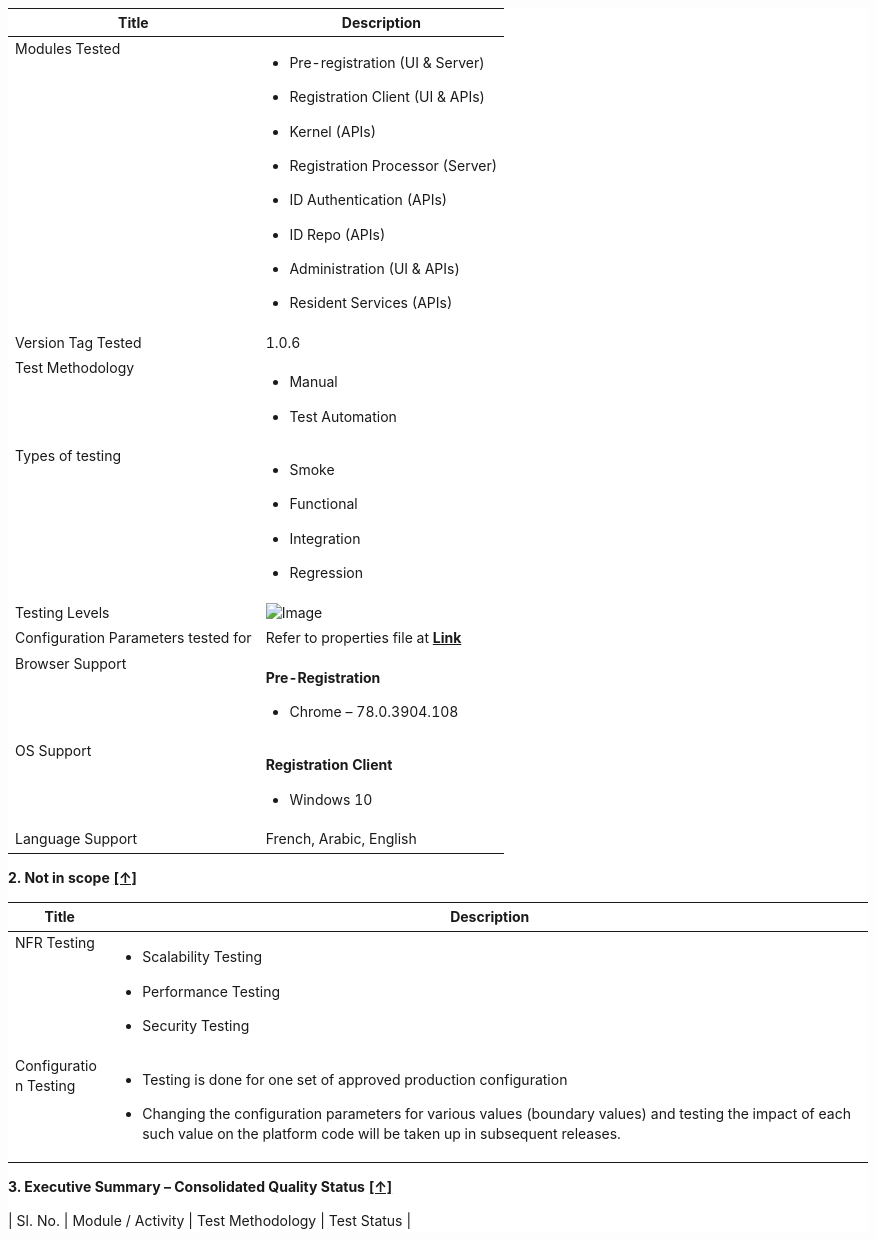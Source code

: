 | Title                               | Description                                                                                                                                                                                                                                                                                                                                                      |
| ----------------------------------- | ---------------------------------------------------------------------------------------------------------------------------------------------------------------------------------------------------------------------------------------------------------------------------------------------------------------------------------------------------------------- |
| Modules Tested                      | <ul><li>Pre-registration (UI &#x26; Server)</li></ul><ul><li>Registration Client (UI &#x26; APIs)</li></ul><ul><li>Kernel (APIs)</li></ul><ul><li>Registration Processor (Server)</li></ul><ul><li>ID Authentication (APIs)</li></ul><ul><li>ID Repo (APIs)</li></ul><ul><li>Administration (UI &#x26; APIs)</li></ul><ul><li>Resident Services (APIs)</li></ul> |
| Version Tag Tested                  | 1.0.6                                                                                                                                                                                                                                                                                                                                                            |
| Test Methodology                    | <ul><li>Manual</li></ul><ul><li>Test Automation</li></ul>                                                                                                                                                                                                                                                                                                        |
| Types of testing                    | <ul><li>Smoke</li></ul><ul><li>Functional</li></ul><ul><li>Integration</li></ul><ul><li>Regression</li></ul>                                                                                                                                                                                                                                                     |
| Testing Levels                      | ![Image](<\_images/test\_rig\_automation/image1 (2) (1).jpg>)                                                                                                                                                                                                                                                                                                    |
| Configuration Parameters tested for | Refer to properties file at [**Link**](https://github.com/mosip/mosip-config/tree/1.0.6-rc/config-templates)                                                                                                                                                                                                                                                     |
| Browser Support                     | <p><strong>Pre-Registration</strong></p><ul><li>Chrome – 78.0.3904.108</li></ul>                                                                                                                                                                                                                                                                                 |
| OS Support                          | <p><strong>Registration Client</strong></p><ul><li>Windows 10</li></ul>                                                                                                                                                                                                                                                                                          |
| Language Support                    | French, Arabic, English                                                                                                                                                                                                                                                                                                                                          |

**2. Not in scope** [**\[↑\]**](Release-Notes-1.0.6.md#table-of-contents)

| Title                 | Description                                                                                                                                                                                                                                                                            |
| --------------------- | -------------------------------------------------------------------------------------------------------------------------------------------------------------------------------------------------------------------------------------------------------------------------------------- |
| NFR Testing           | <ul><li>Scalability Testing</li></ul><ul><li>Performance Testing</li></ul><ul><li>Security Testing</li></ul>                                                                                                                                                                           |
| Configuration Testing | <ul><li>Testing is done for one set of approved production configuration</li></ul><ul><li>Changing the configuration parameters for various values (boundary values) and testing the impact of each such value on the platform code will be taken up in subsequent releases.</li></ul> |

**3. Executive Summary – Consolidated Quality Status** [**\[↑\]**](Release-Notes-1.0.6.md#table-of-contents)

| Sl. No. | Module / Activity                                                 | Test Methodology                                                   | Test Status |